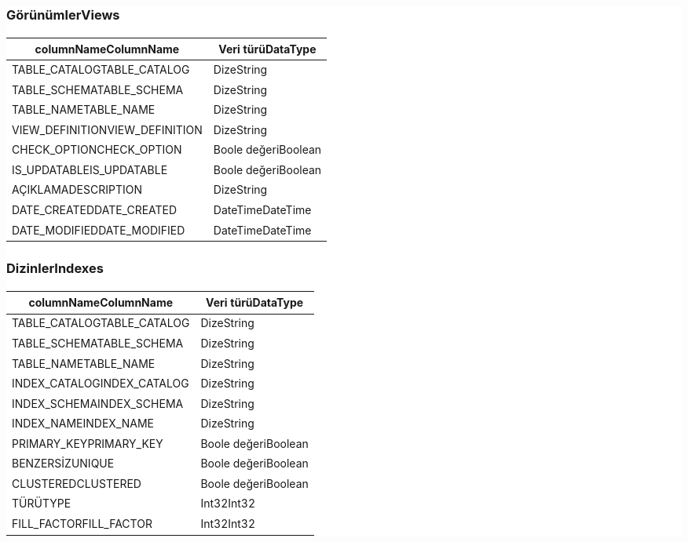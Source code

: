### <a name="views"></a><span data-ttu-id="8aa3b-463">Görünümler</span><span class="sxs-lookup"><span data-stu-id="8aa3b-463">Views</span></span>  
  
|<span data-ttu-id="8aa3b-464">columnName</span><span class="sxs-lookup"><span data-stu-id="8aa3b-464">ColumnName</span></span>|<span data-ttu-id="8aa3b-465">Veri türü</span><span class="sxs-lookup"><span data-stu-id="8aa3b-465">DataType</span></span>|  
|----------------|--------------|  
|<span data-ttu-id="8aa3b-466">TABLE_CATALOG</span><span class="sxs-lookup"><span data-stu-id="8aa3b-466">TABLE_CATALOG</span></span>|<span data-ttu-id="8aa3b-467">Dize</span><span class="sxs-lookup"><span data-stu-id="8aa3b-467">String</span></span>|  
|<span data-ttu-id="8aa3b-468">TABLE_SCHEMA</span><span class="sxs-lookup"><span data-stu-id="8aa3b-468">TABLE_SCHEMA</span></span>|<span data-ttu-id="8aa3b-469">Dize</span><span class="sxs-lookup"><span data-stu-id="8aa3b-469">String</span></span>|  
|<span data-ttu-id="8aa3b-470">TABLE_NAME</span><span class="sxs-lookup"><span data-stu-id="8aa3b-470">TABLE_NAME</span></span>|<span data-ttu-id="8aa3b-471">Dize</span><span class="sxs-lookup"><span data-stu-id="8aa3b-471">String</span></span>|  
|<span data-ttu-id="8aa3b-472">VIEW_DEFINITION</span><span class="sxs-lookup"><span data-stu-id="8aa3b-472">VIEW_DEFINITION</span></span>|<span data-ttu-id="8aa3b-473">Dize</span><span class="sxs-lookup"><span data-stu-id="8aa3b-473">String</span></span>|  
|<span data-ttu-id="8aa3b-474">CHECK_OPTION</span><span class="sxs-lookup"><span data-stu-id="8aa3b-474">CHECK_OPTION</span></span>|<span data-ttu-id="8aa3b-475">Boole değeri</span><span class="sxs-lookup"><span data-stu-id="8aa3b-475">Boolean</span></span>|  
|<span data-ttu-id="8aa3b-476">IS_UPDATABLE</span><span class="sxs-lookup"><span data-stu-id="8aa3b-476">IS_UPDATABLE</span></span>|<span data-ttu-id="8aa3b-477">Boole değeri</span><span class="sxs-lookup"><span data-stu-id="8aa3b-477">Boolean</span></span>|  
|<span data-ttu-id="8aa3b-478">AÇIKLAMA</span><span class="sxs-lookup"><span data-stu-id="8aa3b-478">DESCRIPTION</span></span>|<span data-ttu-id="8aa3b-479">Dize</span><span class="sxs-lookup"><span data-stu-id="8aa3b-479">String</span></span>|  
|<span data-ttu-id="8aa3b-480">DATE_CREATED</span><span class="sxs-lookup"><span data-stu-id="8aa3b-480">DATE_CREATED</span></span>|<span data-ttu-id="8aa3b-481">DateTime</span><span class="sxs-lookup"><span data-stu-id="8aa3b-481">DateTime</span></span>|  
|<span data-ttu-id="8aa3b-482">DATE_MODIFIED</span><span class="sxs-lookup"><span data-stu-id="8aa3b-482">DATE_MODIFIED</span></span>|<span data-ttu-id="8aa3b-483">DateTime</span><span class="sxs-lookup"><span data-stu-id="8aa3b-483">DateTime</span></span>|  
  
### <a name="indexes"></a><span data-ttu-id="8aa3b-484">Dizinler</span><span class="sxs-lookup"><span data-stu-id="8aa3b-484">Indexes</span></span>  
  
|<span data-ttu-id="8aa3b-485">columnName</span><span class="sxs-lookup"><span data-stu-id="8aa3b-485">ColumnName</span></span>|<span data-ttu-id="8aa3b-486">Veri türü</span><span class="sxs-lookup"><span data-stu-id="8aa3b-486">DataType</span></span>|  
|----------------|--------------|  
|<span data-ttu-id="8aa3b-487">TABLE_CATALOG</span><span class="sxs-lookup"><span data-stu-id="8aa3b-487">TABLE_CATALOG</span></span>|<span data-ttu-id="8aa3b-488">Dize</span><span class="sxs-lookup"><span data-stu-id="8aa3b-488">String</span></span>|  
|<span data-ttu-id="8aa3b-489">TABLE_SCHEMA</span><span class="sxs-lookup"><span data-stu-id="8aa3b-489">TABLE_SCHEMA</span></span>|<span data-ttu-id="8aa3b-490">Dize</span><span class="sxs-lookup"><span data-stu-id="8aa3b-490">String</span></span>|  
|<span data-ttu-id="8aa3b-491">TABLE_NAME</span><span class="sxs-lookup"><span data-stu-id="8aa3b-491">TABLE_NAME</span></span>|<span data-ttu-id="8aa3b-492">Dize</span><span class="sxs-lookup"><span data-stu-id="8aa3b-492">String</span></span>|  
|<span data-ttu-id="8aa3b-493">INDEX_CATALOG</span><span class="sxs-lookup"><span data-stu-id="8aa3b-493">INDEX_CATALOG</span></span>|<span data-ttu-id="8aa3b-494">Dize</span><span class="sxs-lookup"><span data-stu-id="8aa3b-494">String</span></span>|  
|<span data-ttu-id="8aa3b-495">INDEX_SCHEMA</span><span class="sxs-lookup"><span data-stu-id="8aa3b-495">INDEX_SCHEMA</span></span>|<span data-ttu-id="8aa3b-496">Dize</span><span class="sxs-lookup"><span data-stu-id="8aa3b-496">String</span></span>|  
|<span data-ttu-id="8aa3b-497">INDEX_NAME</span><span class="sxs-lookup"><span data-stu-id="8aa3b-497">INDEX_NAME</span></span>|<span data-ttu-id="8aa3b-498">Dize</span><span class="sxs-lookup"><span data-stu-id="8aa3b-498">String</span></span>|  
|<span data-ttu-id="8aa3b-499">PRIMARY_KEY</span><span class="sxs-lookup"><span data-stu-id="8aa3b-499">PRIMARY_KEY</span></span>|<span data-ttu-id="8aa3b-500">Boole değeri</span><span class="sxs-lookup"><span data-stu-id="8aa3b-500">Boolean</span></span>|  
|<span data-ttu-id="8aa3b-501">BENZERSİZ</span><span class="sxs-lookup"><span data-stu-id="8aa3b-501">UNIQUE</span></span>|<span data-ttu-id="8aa3b-502">Boole değeri</span><span class="sxs-lookup"><span data-stu-id="8aa3b-502">Boolean</span></span>|  
|<span data-ttu-id="8aa3b-503">CLUSTERED</span><span class="sxs-lookup"><span data-stu-id="8aa3b-503">CLUSTERED</span></span>|<span data-ttu-id="8aa3b-504">Boole değeri</span><span class="sxs-lookup"><span data-stu-id="8aa3b-504">Boolean</span></span>|  
|<span data-ttu-id="8aa3b-505">TÜRÜ</span><span class="sxs-lookup"><span data-stu-id="8aa3b-505">TYPE</span></span>|<span data-ttu-id="8aa3b-506">Int32</span><span class="sxs-lookup"><span data-stu-id="8aa3b-506">Int32</span></span>|  
|<span data-ttu-id="8aa3b-507">FILL_FACTOR</span><span class="sxs-lookup"><span data-stu-id="8aa3b-507">FILL_FACTOR</span></span>|<span data-ttu-id="8aa3b-508">Int32</span><span class="sxs-lookup"><span data-stu-id="8aa3b-508">Int32</span></span>|  
